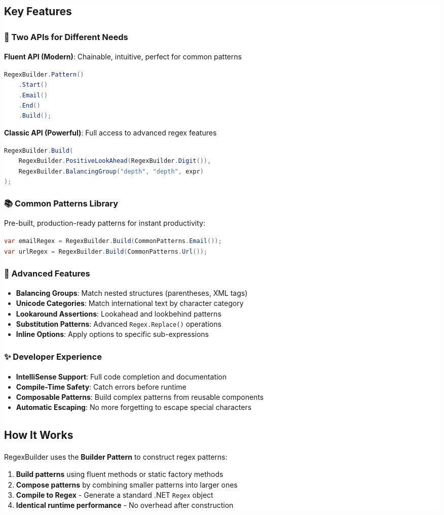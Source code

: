 ## Key Features

### 🎯 Two APIs for Different Needs

**Fluent API (Modern)**: Chainable, intuitive, perfect for common patterns

```csharp
RegexBuilder.Pattern()
    .Start()
    .Email()
    .End()
    .Build();
```

**Classic API (Powerful)**: Full access to advanced regex features

```csharp
RegexBuilder.Build(
    RegexBuilder.PositiveLookAhead(RegexBuilder.Digit()),
    RegexBuilder.BalancingGroup("depth", "depth", expr)
);
```

### 📚 Common Patterns Library

Pre-built, production-ready patterns for instant productivity:

```csharp
var emailRegex = RegexBuilder.Build(CommonPatterns.Email());
var urlRegex = RegexBuilder.Build(CommonPatterns.Url());
```

### 🔧 Advanced Features

- **Balancing Groups**: Match nested structures (parentheses, XML tags)
- **Unicode Categories**: Match international text by character category
- **Lookaround Assertions**: Lookahead and lookbehind patterns
- **Substitution Patterns**: Advanced `Regex.Replace()` operations
- **Inline Options**: Apply options to specific sub-expressions

### ✨ Developer Experience

- **IntelliSense Support**: Full code completion and documentation
- **Compile-Time Safety**: Catch errors before runtime
- **Composable Patterns**: Build complex patterns from reusable components
- **Automatic Escaping**: No more forgetting to escape special characters

## How It Works

RegexBuilder uses the **Builder Pattern** to construct regex patterns:

1. **Build patterns** using fluent methods or static factory methods
2. **Compose patterns** by combining smaller patterns into larger ones
3. **Compile to Regex** - Generate a standard .NET `Regex` object
4. **Identical runtime performance** - No overhead after construction
